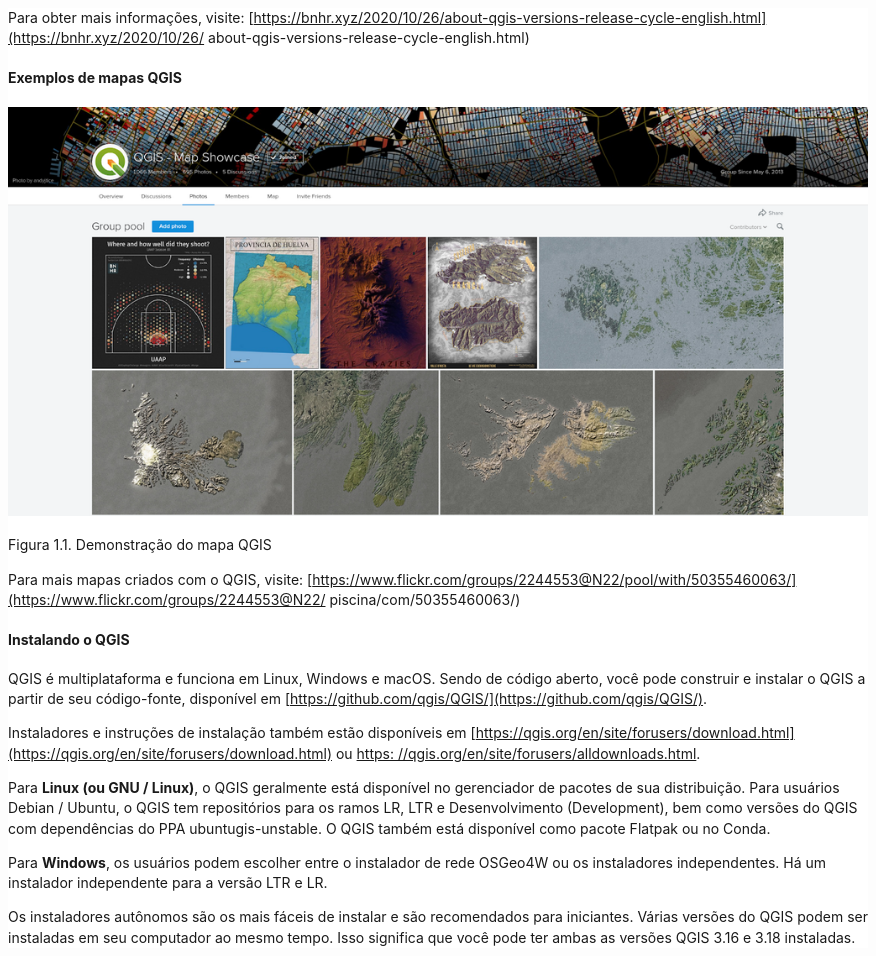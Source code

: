 Para obter mais informações, visite: [https://bnhr.xyz/2020/10/26/about-qgis-versions-release-cycle-english.html](https://bnhr.xyz/2020/10/26/ about-qgis-versions-release-cycle-english.html)


#### **Exemplos de mapas QGIS**


![QGIS Map Showcase](media/qgis-map-showcase.png "QGIS Map Showcase")

Figura 1.1. Demonstração do mapa QGIS

Para mais mapas criados com o QGIS, visite: [https://www.flickr.com/groups/2244553@N22/pool/with/50355460063/](https://www.flickr.com/groups/2244553@N22/ piscina/com/50355460063/)


#### **Instalando o QGIS**

QGIS é multiplataforma e funciona em Linux, Windows e macOS. Sendo de código aberto, você pode construir e instalar o QGIS a partir de seu código-fonte, disponível em [https://github.com/qgis/QGIS/](https://github.com/qgis/QGIS/).

Instaladores e instruções de instalação também estão disponíveis em [https://qgis.org/en/site/forusers/download.html](https://qgis.org/en/site/forusers/download.html) ou [https: //qgis.org/en/site/forusers/alldownloads.html](https://qgis.org/en/site/forusers/alldownloads.html).

Para **Linux (ou GNU / Linux)**, o QGIS geralmente está disponível no gerenciador de pacotes de sua distribuição. Para usuários Debian / Ubuntu, o QGIS tem repositórios para os ramos LR, LTR e Desenvolvimento (Development), bem como versões do QGIS com dependências do PPA ubuntugis-unstable. O QGIS também está disponível como pacote Flatpak ou no Conda.

Para **Windows**, os usuários podem escolher entre o instalador de rede OSGeo4W ou os instaladores independentes. Há um instalador independente para a versão LTR e LR.

Os instaladores autônomos são os mais fáceis de instalar e são recomendados para iniciantes. Várias versões do QGIS podem ser instaladas em seu computador ao mesmo tempo. Isso significa que você pode ter ambas as versões QGIS 3.16 e 3.18 instaladas.
